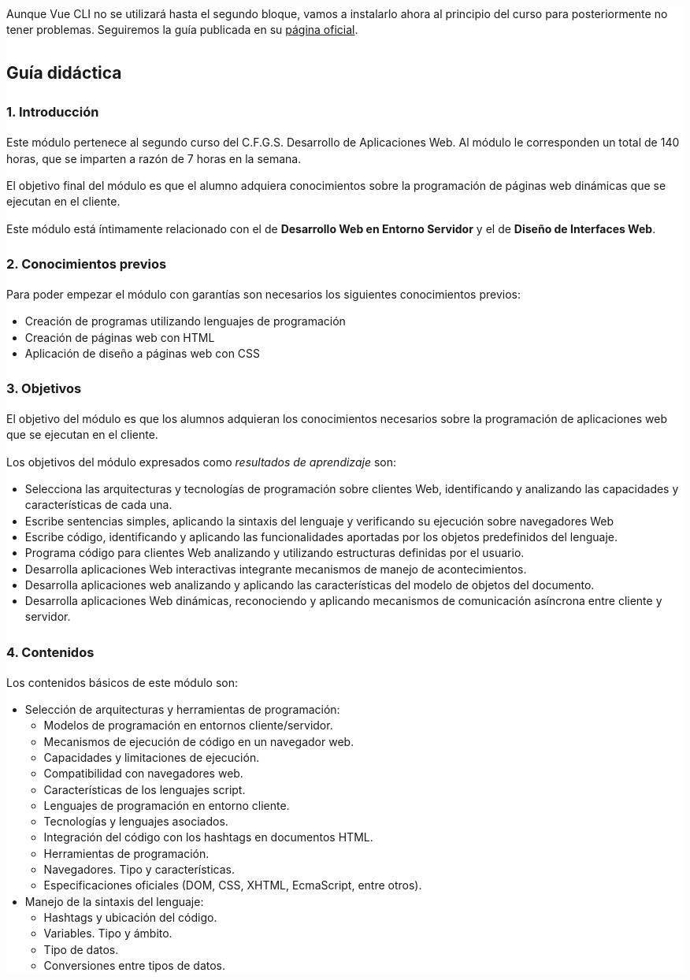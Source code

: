 Aunque Vue CLI no se utilizará hasta el segundo bloque, vamos a instalarlo ahora al principio del curso para posteriormente no tener problemas. Seguiremos la guía publicada en su [página oficial](https://cli.vuejs.org/guide/installation.html).

## Guía didáctica

### 1. Introducción

Este módulo pertenece al segundo curso del C.F.G.S. Desarrollo de Aplicaciones Web. Al módulo le corresponden un total de 140 horas, que se imparten a razón de 7 horas en la semana.

El objetivo final del módulo es que el alumno adquiera conocimientos sobre la programación de páginas web dinámicas que se ejecutan en el cliente.

Este módulo está íntimamente relacionado con el de **Desarrollo Web en Entorno Servidor** y el de **Diseño de Interfaces Web**.

### 2. Conocimientos previos

Para poder empezar el módulo con garantías son necesarios los siguientes conocimientos previos:

- Creación de programas utilizando lenguajes de programación
- Creación de páginas web con HTML
- Aplicación de diseño a páginas web con CSS

### 3. Objetivos

El objetivo del módulo es que los alumnos adquieran los conocimientos necesarios sobre la programación de aplicaciones web que se ejecutan en el cliente.

Los objetivos del módulo expresados como *resultados de aprendizaje* son:

- Selecciona las arquitecturas y tecnologías de programación sobre clientes Web, identificando y analizando las capacidades y características de cada una.
- Escribe sentencias simples, aplicando la sintaxis del lenguaje y verificando su ejecución sobre navegadores Web
- Escribe código, identificando y aplicando las funcionalidades aportadas por los objetos predefinidos del lenguaje.
- Programa código para clientes Web analizando y utilizando estructuras definidas por el usuario.
- Desarrolla aplicaciones Web interactivas integrante mecanismos de manejo de acontecimientos.
- Desarrolla aplicaciones web analizando y aplicando las características del modelo de objetos del documento.
- Desarrolla aplicaciones Web dinámicas, reconociendo y aplicando mecanismos de comunicación asíncrona entre cliente y servidor.

### 4. Contenidos

Los contenidos básicos de este módulo son:

- Selección de arquitecturas y herramientas de programación:
  - Modelos de programación en entornos cliente/servidor.
  - Mecanismos de ejecución de código en un navegador web.
  - Capacidades y limitaciones de ejecución.
  - Compatibilidad con navegadores web.
  - Características de los lenguajes script.
  - Lenguajes de programación en entorno cliente.
  - Tecnologías y lenguajes asociados.
  - Integración del código con los hashtags en documentos HTML.
  - Herramientas de programación.
  - Navegadores. Tipo y características.
  - Especificaciones oficiales (DOM, CSS, XHTML, EcmaScript, entre otros).
- Manejo de la sintaxis del lenguaje:
  - Hashtags y ubicación del código.
  - Variables. Tipo y ámbito.
  - Tipo de datos.
  - Conversiones entre tipos de datos.